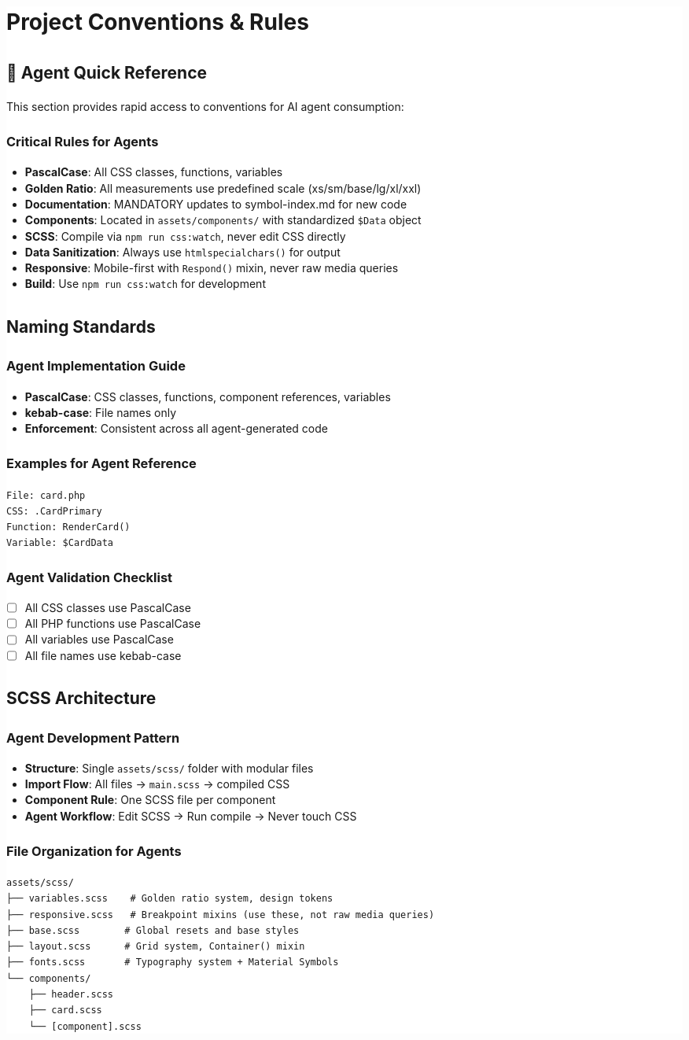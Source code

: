 # Project Conventions & Rules

## 🤖 Agent Quick Reference

This section provides rapid access to conventions for AI agent consumption:

### **Critical Rules for Agents**
- **PascalCase**: All CSS classes, functions, variables
- **Golden Ratio**: All measurements use predefined scale (xs/sm/base/lg/xl/xxl)
- **Documentation**: MANDATORY updates to symbol-index.md for new code
- **Components**: Located in `assets/components/` with standardized `$Data` object
- **SCSS**: Compile via `npm run css:watch`, never edit CSS directly
- **Data Sanitization**: Always use `htmlspecialchars()` for output
- **Responsive**: Mobile-first with `Respond()` mixin, never raw media queries
- **Build**: Use `npm run css:watch` for development

## Naming Standards

### **Agent Implementation Guide**
- **PascalCase**: CSS classes, functions, component references, variables
- **kebab-case**: File names only
- **Enforcement**: Consistent across all agent-generated code

### **Examples for Agent Reference**
```
File: card.php
CSS: .CardPrimary
Function: RenderCard()
Variable: $CardData
```

### **Agent Validation Checklist**
- [ ] All CSS classes use PascalCase
- [ ] All PHP functions use PascalCase
- [ ] All variables use PascalCase
- [ ] All file names use kebab-case

## SCSS Architecture

### **Agent Development Pattern**
- **Structure**: Single `assets/scss/` folder with modular files
- **Import Flow**: All files → `main.scss` → compiled CSS
- **Component Rule**: One SCSS file per component
- **Agent Workflow**: Edit SCSS → Run compile → Never touch CSS

### **File Organization for Agents**
```
assets/scss/
├── variables.scss    # Golden ratio system, design tokens
├── responsive.scss   # Breakpoint mixins (use these, not raw media queries)
├── base.scss        # Global resets and base styles
├── layout.scss      # Grid system, Container() mixin
├── fonts.scss       # Typography system + Material Symbols
└── components/
    ├── header.scss
    ├── card.scss
    └── [component].scss
```
